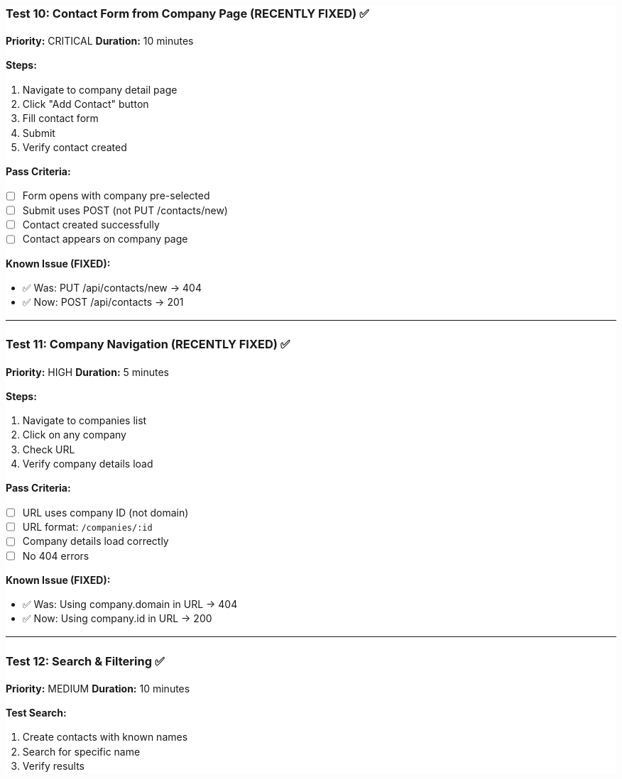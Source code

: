 ### Test 10: Contact Form from Company Page (RECENTLY FIXED) ✅
**Priority:** CRITICAL
**Duration:** 10 minutes

**Steps:**
1. Navigate to company detail page
2. Click "Add Contact" button
3. Fill contact form
4. Submit
5. Verify contact created

**Pass Criteria:**
- [ ] Form opens with company pre-selected
- [ ] Submit uses POST (not PUT /contacts/new)
- [ ] Contact created successfully
- [ ] Contact appears on company page

**Known Issue (FIXED):**
- ✅ Was: PUT /api/contacts/new → 404
- ✅ Now: POST /api/contacts → 201

---

### Test 11: Company Navigation (RECENTLY FIXED) ✅
**Priority:** HIGH
**Duration:** 5 minutes

**Steps:**
1. Navigate to companies list
2. Click on any company
3. Check URL
4. Verify company details load

**Pass Criteria:**
- [ ] URL uses company ID (not domain)
- [ ] URL format: `/companies/:id`
- [ ] Company details load correctly
- [ ] No 404 errors

**Known Issue (FIXED):**
- ✅ Was: Using company.domain in URL → 404
- ✅ Now: Using company.id in URL → 200

---

### Test 12: Search & Filtering ✅
**Priority:** MEDIUM
**Duration:** 10 minutes

**Test Search:**
1. Create contacts with known names
2. Search for specific name
3. Verify results
